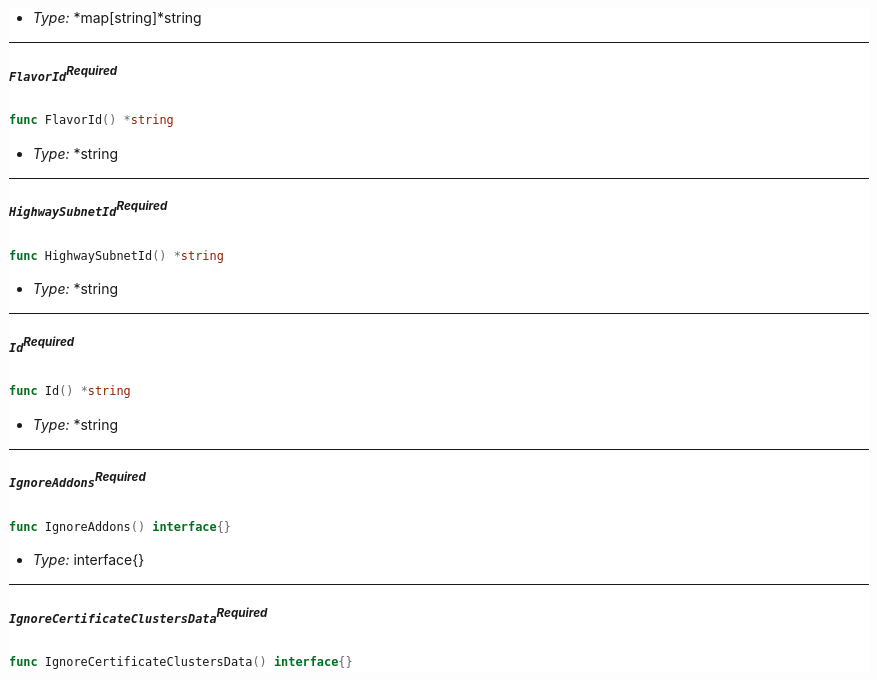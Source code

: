 - *Type:* *map[string]*string

---

##### `FlavorId`<sup>Required</sup> <a name="FlavorId" id="@cdktf/provider-opentelekomcloud.cceClusterV3.CceClusterV3.property.flavorId"></a>

```go
func FlavorId() *string
```

- *Type:* *string

---

##### `HighwaySubnetId`<sup>Required</sup> <a name="HighwaySubnetId" id="@cdktf/provider-opentelekomcloud.cceClusterV3.CceClusterV3.property.highwaySubnetId"></a>

```go
func HighwaySubnetId() *string
```

- *Type:* *string

---

##### `Id`<sup>Required</sup> <a name="Id" id="@cdktf/provider-opentelekomcloud.cceClusterV3.CceClusterV3.property.id"></a>

```go
func Id() *string
```

- *Type:* *string

---

##### `IgnoreAddons`<sup>Required</sup> <a name="IgnoreAddons" id="@cdktf/provider-opentelekomcloud.cceClusterV3.CceClusterV3.property.ignoreAddons"></a>

```go
func IgnoreAddons() interface{}
```

- *Type:* interface{}

---

##### `IgnoreCertificateClustersData`<sup>Required</sup> <a name="IgnoreCertificateClustersData" id="@cdktf/provider-opentelekomcloud.cceClusterV3.CceClusterV3.property.ignoreCertificateClustersData"></a>

```go
func IgnoreCertificateClustersData() interface{}
```

